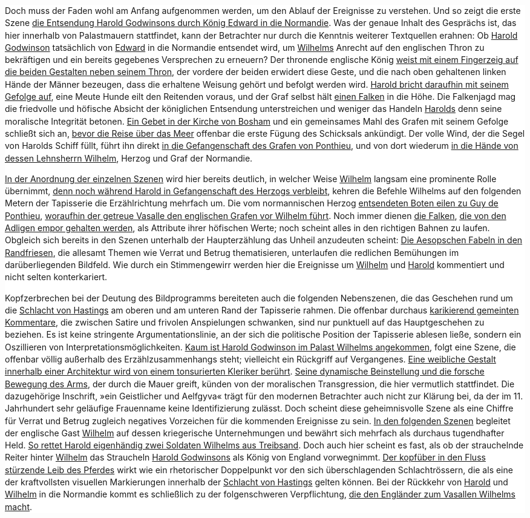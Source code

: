 Doch muss der Faden wohl am Anfang aufgenommen werden, um den Ablauf der Ereignisse zu verstehen. Und so zeigt die erste Szene [die Entsendung Harold Godwinsons durch König Edward in die Normandie](item/68188). Was der genaue Inhalt des Gesprächs ist, das hier innerhalb von Palastmauern stattfindet, kann der Betrachter nur durch die Kenntnis weiterer Textquellen erahnen: Ob [Harold Godwinson](item/68260) tatsächlich von [Edward](item/68265) in die Normandie entsendet wird, um [Wilhelms](item/68434) Anrecht auf den englischen Thron zu bekräftigen und ein bereits gegebenes Versprechen zu erneuern? Der thronende englische König [weist mit einem Fingerzeig auf die beiden Gestalten neben seinem Thron](item/68190), der vordere der beiden erwidert diese Geste, und die nach oben gehaltenen linken Hände der Männer bezeugen, dass die erhaltene Weisung gehört und befolgt werden wird. [Harold bricht daraufhin mit seinem Gefolge auf](item/68268), eine Meute Hunde eilt den Reitenden voraus, und der Graf selbst hält [einen Falken](item/68363) in die Höhe. Die Falkenjagd mag die friedvolle und höfische Absicht der königlichen Entsendung unterstreichen und weniger das Handeln [Harolds](item/68426) denn seine moralische Integrität betonen. [Ein Gebet in der Kirche von Bosham](item/68270) und ein gemeinsames Mahl des Grafen mit seinem Gefolge schließt sich an, [bevor die Reise über das Meer](item/68270) offenbar die erste Fügung des Schicksals ankündigt. Der volle Wind, der die Segel von Harolds Schiff füllt, führt ihn direkt [in die Gefangenschaft des Grafen von Ponthieu](item/68272), und von dort wiederum [in die Hände von dessen Lehnsherrn Wilhelm](item/68272), Herzog und Graf der Normandie.

[In der Anordnung der einzelnen Szenen](set/68267) wird hier bereits deutlich, in welcher Weise [Wilhelm](item/68434) langsam eine prominente Rolle übernimmt, [denn noch während Harold in Gefangenschaft des Herzogs verbleibt](item/68277), kehren die Befehle Wilhelms auf den folgenden Metern der Tapisserie die Erzählrichtung mehrfach um. Die vom normannischen Herzog [entsendeten Boten eilen zu Guy de Ponthieu](item/68275), [woraufhin der getreue Vasalle den englischen Grafen vor Wilhelm führt](item/68287). Noch immer dienen [die Falken](item/68377), [die von den Adligen empor gehalten werden](item/68277), als Attribute ihrer höfischen Werte; noch scheint alles in den richtigen Bahnen zu laufen. Obgleich sich bereits in den Szenen unterhalb der Haupterzählung das Unheil anzudeuten scheint: [Die Aesopschen Fabeln in den Randfriesen](item/68379), die allesamt Themen wie Verrat und Betrug thematisieren, unterlaufen die redlichen Bemühungen im darüberliegenden Bildfeld. Wie durch ein Stimmengewirr werden hier die Ereignisse um [Wilhelm](item/68434) und [Harold](item/68426) kommentiert und nicht selten konterkariert.

Kopfzerbrechen bei der Deutung des Bildprogramms bereiteten auch die folgenden Nebenszenen, die das Geschehen rund um die [Schlacht von Hastings](set/68262) am oberen und am unteren Rand der Tapisserie rahmen. Die offenbar durchaus [karikierend gemeinten Kommentare](item/68383), die zwischen Satire und frivolen Anspielungen schwanken, sind nur punktuell auf das Hauptgeschehen zu beziehen. Es ist keine stringente Argumentationslinie, an der sich die politische Position der Tapisserie ablesen ließe, sondern ein Oszillieren von Interpretationsmöglichkeiten. [Kaum ist Harold Godwinson im Palast Wilhelms angekommen](item/68277), folgt eine Szene, die offenbar völlig außerhalb des Erzählzusammenhangs steht; vielleicht ein Rückgriff auf Vergangenes. [Eine weibliche Gestalt innerhalb einer Architektur wird von einem tonsurierten Kleriker berührt](item/68381). [Seine dynamische Beinstellung und die forsche Bewegung des Arms](item/68291), der durch die Mauer greift, künden von der moralischen Transgression, die hier vermutlich stattfindet. Die dazugehörige Inschrift, »ein Geistlicher und Aelfgyva« trägt für den modernen Betrachter auch nicht zur Klärung bei, da der im 11. Jahrhundert sehr geläufige Frauenname keine Identifizierung zulässt. Doch scheint diese geheimnisvolle Szene als eine Chiffre für Verrat und Betrug zugleich negatives Vorzeichen für die kommenden Ereignisse zu sein. [In den folgenden Szenen](set/68385) begleitet der englische Gast [Wilhelm](item/68434) auf dessen kriegerische Unternehmungen und bewährt sich mehrfach als durchaus tugendhafter Held. [So rettet Harold eigenhändig zwei Soldaten Wilhelms aus Treibsand](item/68295). Doch auch hier scheint es fast, als ob der strauchelnde Reiter hinter [Wilhelm](item/68434) das Straucheln [Harold Godwinsons](item/68426) als König von England vorwegnimmt. [Der kopfüber in den Fluss stürzende Leib des Pferdes](item/68295) wirkt wie ein rhetorischer Doppelpunkt vor den sich überschlagenden Schlachtrössern, die als eine der kraftvollsten visuellen Markierungen innerhalb der [Schlacht von Hastings](set/68262) gelten können. Bei der Rückkehr von [Harold](item/68426) und [Wilhelm](item/68434) in die Normandie kommt es schließlich zu der folgenschweren Verpflichtung, [die den Engländer zum Vasallen Wilhelms macht](set/68386).
